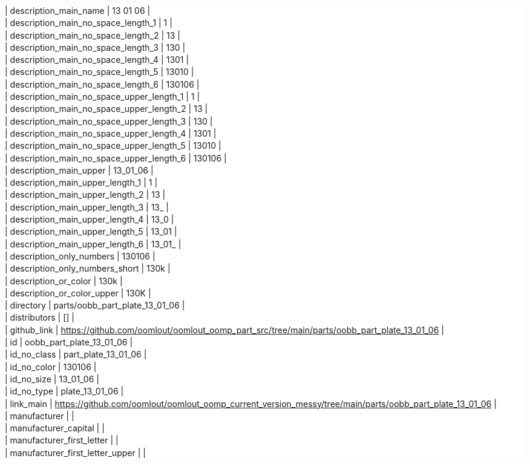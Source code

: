 | description_main_name | 13 01 06 |  
| description_main_no_space_length_1 | 1 |  
| description_main_no_space_length_2 | 13 |  
| description_main_no_space_length_3 | 130 |  
| description_main_no_space_length_4 | 1301 |  
| description_main_no_space_length_5 | 13010 |  
| description_main_no_space_length_6 | 130106 |  
| description_main_no_space_upper_length_1 | 1 |  
| description_main_no_space_upper_length_2 | 13 |  
| description_main_no_space_upper_length_3 | 130 |  
| description_main_no_space_upper_length_4 | 1301 |  
| description_main_no_space_upper_length_5 | 13010 |  
| description_main_no_space_upper_length_6 | 130106 |  
| description_main_upper | 13_01_06 |  
| description_main_upper_length_1 | 1 |  
| description_main_upper_length_2 | 13 |  
| description_main_upper_length_3 | 13_ |  
| description_main_upper_length_4 | 13_0 |  
| description_main_upper_length_5 | 13_01 |  
| description_main_upper_length_6 | 13_01_ |  
| description_only_numbers | 130106 |  
| description_only_numbers_short | 130k |  
| description_or_color | 130k |  
| description_or_color_upper | 130K |  
| directory | parts/oobb_part_plate_13_01_06 |  
| distributors | [] |  
| github_link | https://github.com/oomlout/oomlout_oomp_part_src/tree/main/parts/oobb_part_plate_13_01_06 |  
| id | oobb_part_plate_13_01_06 |  
| id_no_class | part_plate_13_01_06 |  
| id_no_color | 130106 |  
| id_no_size | 13_01_06 |  
| id_no_type | plate_13_01_06 |  
| link_main | https://github.com/oomlout/oomlout_oomp_current_version_messy/tree/main/parts/oobb_part_plate_13_01_06 |  
| manufacturer |  |  
| manufacturer_capital |  |  
| manufacturer_first_letter |  |  
| manufacturer_first_letter_upper |  |  